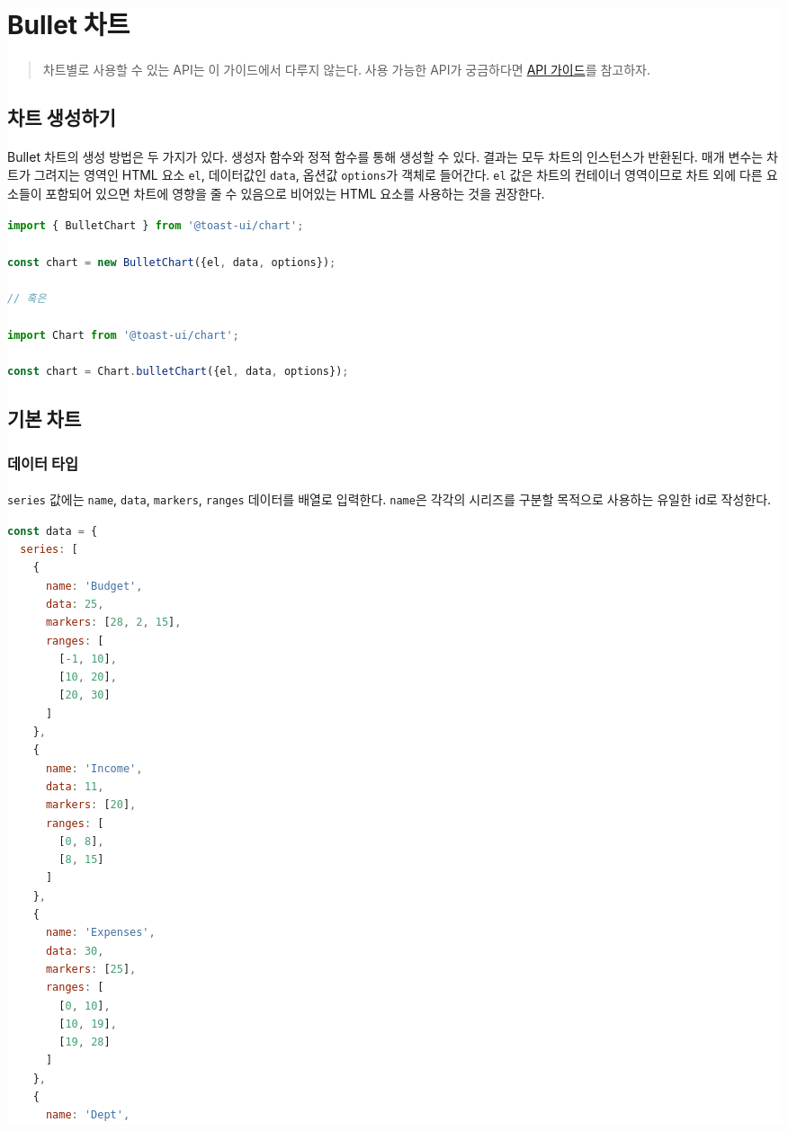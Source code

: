 # Bullet 차트

> 차트별로 사용할 수 있는 API는 이 가이드에서 다루지 않는다. 사용 가능한 API가 궁금하다면 [API 가이드](./common-api.md)를 참고하자.

## 차트 생성하기

Bullet 차트의 생성 방법은 두 가지가 있다. 생성자 함수와 정적 함수를 통해 생성할 수 있다. 결과는 모두 차트의 인스턴스가 반환된다. 매개 변수는 차트가 그려지는 영역인 HTML 요소 `el`, 데이터값인 `data`, 옵션값 `options`가 객체로 들어간다. `el` 값은 차트의 컨테이너 영역이므로 차트 외에 다른 요소들이 포함되어 있으면 차트에 영향을 줄 수 있음으로 비어있는 HTML 요소를 사용하는 것을 권장한다.

```js
import { BulletChart } from '@toast-ui/chart';

const chart = new BulletChart({el, data, options});

// 혹은

import Chart from '@toast-ui/chart';

const chart = Chart.bulletChart({el, data, options});
```

## 기본 차트

### 데이터 타입

`series` 값에는 `name`, `data`, `markers`, `ranges` 데이터를 배열로 입력한다. `name`은 각각의 시리즈를 구분할 목적으로 사용하는 유일한 id로 작성한다.

```js
const data = {
  series: [
    {
      name: 'Budget',
      data: 25,
      markers: [28, 2, 15],
      ranges: [
        [-1, 10],
        [10, 20],
        [20, 30]
      ]
    },
    {
      name: 'Income',
      data: 11,
      markers: [20],
      ranges: [
        [0, 8],
        [8, 15]
      ]
    },
    {
      name: 'Expenses',
      data: 30,
      markers: [25],
      ranges: [
        [0, 10],
        [10, 19],
        [19, 28]
      ]
    },
    {
      name: 'Dept',
```